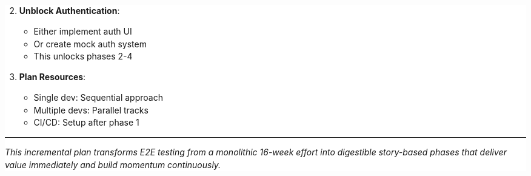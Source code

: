 2. **Unblock Authentication**:
   - Either implement auth UI
   - Or create mock auth system
   - This unlocks phases 2-4

3. **Plan Resources**:
   - Single dev: Sequential approach
   - Multiple devs: Parallel tracks
   - CI/CD: Setup after phase 1

---

*This incremental plan transforms E2E testing from a monolithic 16-week effort into digestible story-based phases that deliver value immediately and build momentum continuously.*
